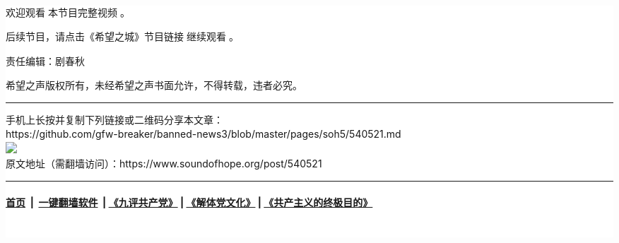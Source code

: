  <p>
  欢迎观看
  <ok href="https://youtu.be/ue42endnR0U">
   本节目完整视频
  </ok>
  。
 </p>
 <p>
  后续节目，请点击《希望之城》节目链接
  <ok href="https://landofhope.tv/20210830%E6%89%93%E9%A5%AD%E5%9C%88%E3%80%81%E7%AB%8B%E7%8C%AA%E5%9C%88%E7%BF%92%E8%BF%91%E5%B9%B3%E7%99%BC%E5%8B%95%E6%96%87%E9%9D%A9%E8%A6%81%E4%BB%B6%E8%A3%BD%E9%80%A0%E6%95%B5%E4%BA%BA%E8%B6%99%E8%96%87%E9%AB%98%E6%9B%89%E6%9D%BE%E7%AD%89%E4%BA%BA%E7%AC%A6%E5%90%88%E4%BA%86%E6%94%BF%E5%95%86%E7%B5%90%E5%90%88%E6%92%88%E5%A4%A7%E9%8C%A2%E7%9A%84%E4%BA%BA%E5%80%91%E4%BB%87%E5%AF%8C%E5%BF%83%E7%90%86%E5%8F%88%E7%AC%A6%E5%90%88%E6%B0%91%E6%97%8F%E4%B8%BB%E7%BE%A9%E6%B4%A9%E6%86%A4%E7%9A%84%E7%9B%AE%E7%9A%84?logged_in=1">
   继续观看
  </ok>
  。
 </p>
 <p class="meta-btm">
  责任编辑：剧春秋
 </p>
 <p class="meta-btm">
  希望之声版权所有，未经希望之声书面允许，不得转载，违者必究。
 </p>
</div>
</div>
<hr/>
手机上长按并复制下列链接或二维码分享本文章：<br/>
https://github.com/gfw-breaker/banned-news3/blob/master/pages/soh5/540521.md <br/>
<a href='https://github.com/gfw-breaker/banned-news3/blob/master/pages/soh5/540521.md'><img src='https://github.com/gfw-breaker/banned-news3/blob/master/pages/soh5/540521.md.png'/></a> <br/>
原文地址（需翻墙访问）：https://www.soundofhope.org/post/540521


------------------------
#### [首页](https://github.com/gfw-breaker/banned-news3/blob/master/README.md) &nbsp;|&nbsp; [一键翻墙软件](https://github.com/gfw-breaker/nogfw/blob/master/README.md) &nbsp;| [《九评共产党》](https://github.com/gfw-breaker/9ping.md/blob/master/README.md#九评之一评共产党是什么) | [《解体党文化》](https://github.com/gfw-breaker/jtdwh.md/blob/master/README.md) | [《共产主义的终极目的》](https://github.com/gfw-breaker/gczydzjmd.md/blob/master/README.md)


<img src='http://gfw-breaker.win/banned-news3/pages/soh5/540521.md' width='0px' height='0px'/>
